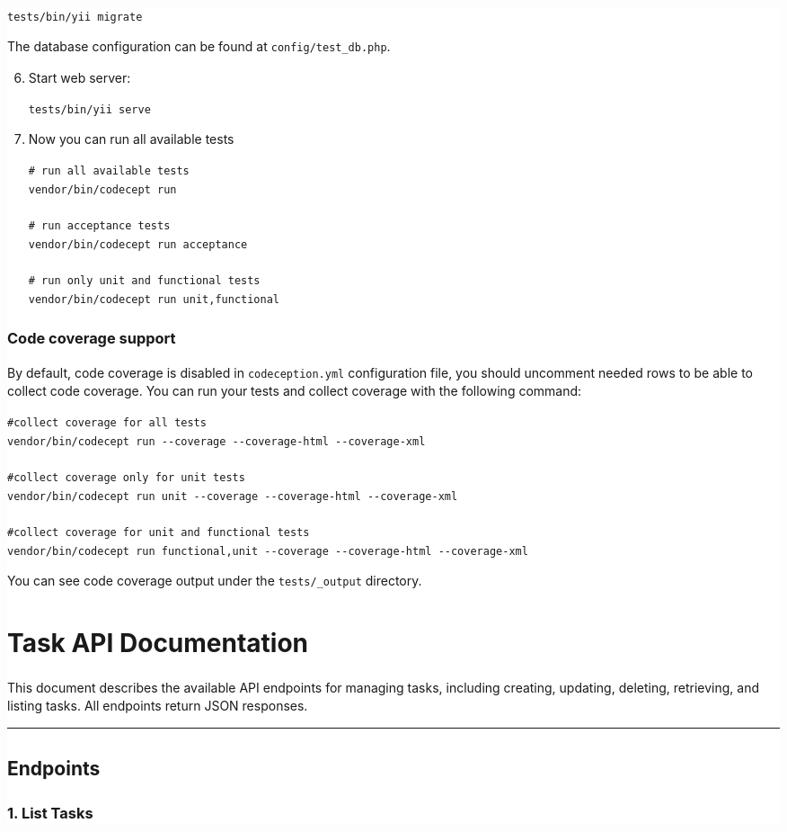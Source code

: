    ```
   tests/bin/yii migrate
   ```

   The database configuration can be found at `config/test_db.php`.


6. Start web server:

    ```
    tests/bin/yii serve
    ```

7. Now you can run all available tests

   ```
   # run all available tests
   vendor/bin/codecept run

   # run acceptance tests
   vendor/bin/codecept run acceptance

   # run only unit and functional tests
   vendor/bin/codecept run unit,functional
   ```

### Code coverage support

By default, code coverage is disabled in `codeception.yml` configuration file, you should uncomment needed rows to be able
to collect code coverage. You can run your tests and collect coverage with the following command:

```
#collect coverage for all tests
vendor/bin/codecept run --coverage --coverage-html --coverage-xml

#collect coverage only for unit tests
vendor/bin/codecept run unit --coverage --coverage-html --coverage-xml

#collect coverage for unit and functional tests
vendor/bin/codecept run functional,unit --coverage --coverage-html --coverage-xml
```

You can see code coverage output under the `tests/_output` directory.


# Task API Documentation

This document describes the available API endpoints for managing tasks, including creating, updating, deleting, retrieving, and listing tasks. All endpoints return JSON responses.

---

## Endpoints

### 1. List Tasks
